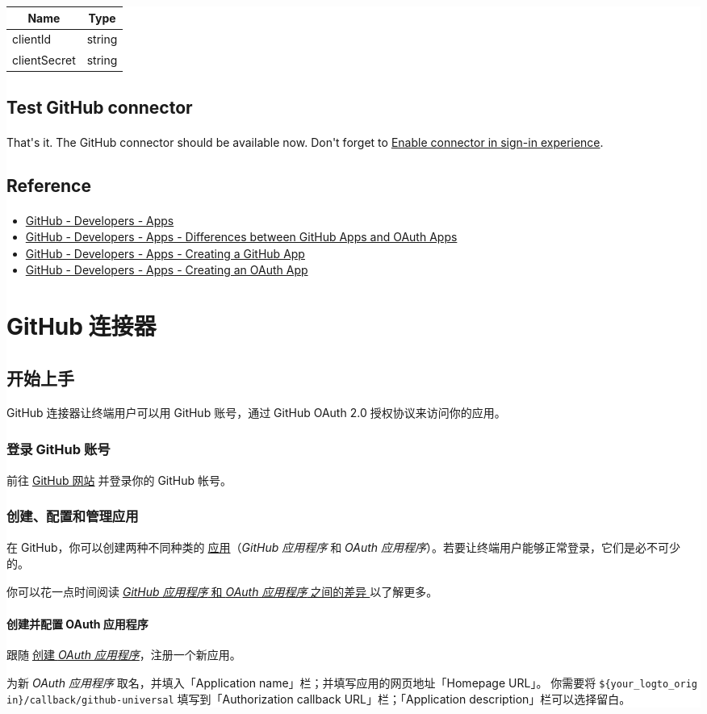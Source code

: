 | Name         | Type   |
|--------------|--------|
| clientId     | string |
| clientSecret | string |


## Test GitHub connector

That's it. The GitHub connector should be available now. Don't forget to [Enable connector in sign-in experience](https://docs.logto.io/docs/tutorials/get-started/enable-social-sign-in#enable-connector-in-sign-in-experience).

## Reference

- [GitHub - Developers - Apps](https://docs.github.com/en/developers/apps/getting-started-with-apps/about-apps)
- [GitHub - Developers - Apps - Differences between GitHub Apps and OAuth Apps](https://docs.github.com/en/developers/apps/getting-started-with-apps/differences-between-github-apps-and-oauth-apps)
- [GitHub - Developers - Apps - Creating a GitHub App](https://docs.github.com/en/developers/apps/building-github-apps/creating-a-github-app)
- [GitHub - Developers - Apps - Creating an OAuth App](https://docs.github.com/en/developers/apps/building-oauth-apps/creating-an-oauth-app)

# GitHub 连接器

## 开始上手

GitHub 连接器让终端用户可以用 GitHub 账号，通过 GitHub OAuth 2.0 授权协议来访问你的应用。

### 登录 GitHub 账号

前往 [GitHub 网站](https://github.com/) 并登录你的 GitHub 帐号。

### 创建、配置和管理应用

在 GitHub，你可以创建两种不同种类的 [应用](https://docs.github.com/cn/developers/apps/getting-started-with-apps/about-apps)（_GitHub 应用程序_ 和 _OAuth 应用程序_）。若要让终端用户能够正常登录，它们是必不可少的。

你可以花一点时间阅读 [_GitHub 应用程序_ 和 _OAuth 应用程序_ 之间的差异
](https://docs.github.com/cn/developers/apps/getting-started-with-apps/differences-between-github-apps-and-oauth-apps) 以了解更多。

#### 创建并配置 OAuth 应用程序

跟随 [创建 _OAuth 应用程序_](https://docs.github.com/cn/developers/apps/building-oauth-apps/creating-an-oauth-app)，注册一个新应用。

为新 _OAuth 应用程序_ 取名，并填入「Application name」栏；并填写应用的网页地址「Homepage URL」。
你需要将 `${your_logto_origin}/callback/github-universal` 填写到「Authorization callback URL」栏；「Application description」栏可以选择留白。
